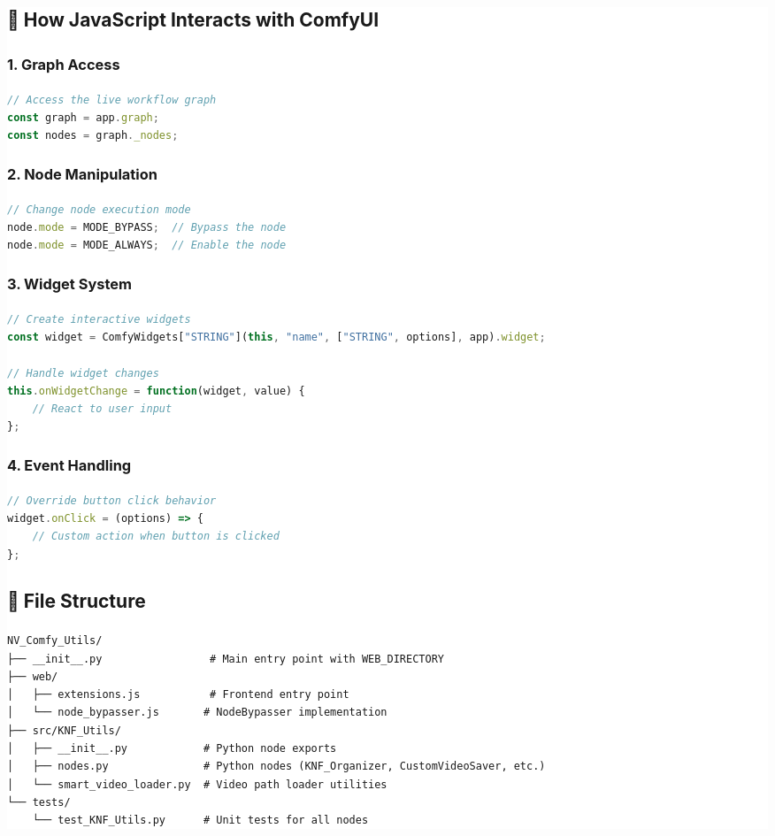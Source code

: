 ## 🔧 How JavaScript Interacts with ComfyUI

### 1. **Graph Access**
```javascript
// Access the live workflow graph
const graph = app.graph;
const nodes = graph._nodes;
```

### 2. **Node Manipulation**
```javascript
// Change node execution mode
node.mode = MODE_BYPASS;  // Bypass the node
node.mode = MODE_ALWAYS;  // Enable the node
```

### 3. **Widget System**
```javascript
// Create interactive widgets
const widget = ComfyWidgets["STRING"](this, "name", ["STRING", options], app).widget;

// Handle widget changes
this.onWidgetChange = function(widget, value) {
    // React to user input
};
```

### 4. **Event Handling**
```javascript
// Override button click behavior
widget.onClick = (options) => {
    // Custom action when button is clicked
};
```

## 📁 File Structure

```
NV_Comfy_Utils/
├── __init__.py                 # Main entry point with WEB_DIRECTORY
├── web/
│   ├── extensions.js           # Frontend entry point
│   └── node_bypasser.js       # NodeBypasser implementation
├── src/KNF_Utils/
│   ├── __init__.py            # Python node exports
│   ├── nodes.py               # Python nodes (KNF_Organizer, CustomVideoSaver, etc.)
│   └── smart_video_loader.py  # Video path loader utilities
└── tests/
    └── test_KNF_Utils.py      # Unit tests for all nodes
```

